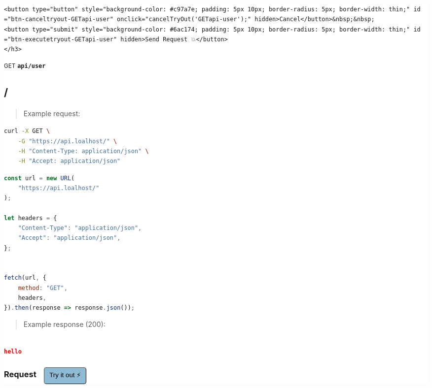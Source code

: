     <button type="button" style="background-color: #c97a7e; padding: 5px 10px; border-radius: 5px; border-width: thin;" id="btn-canceltryout-GETapi-user" onclick="cancelTryOut('GETapi-user');" hidden>Cancel</button>&nbsp;&nbsp;
    <button type="submit" style="background-color: #6ac174; padding: 5px 10px; border-radius: 5px; border-width: thin;" id="btn-executetryout-GETapi-user" hidden>Send Request 💥</button>
    </h3>
<p>
<small class="badge badge-green">GET</small>
 <b><code>api/user</code></b>
</p>
</form>


## /




> Example request:

```bash
curl -X GET \
    -G "https://api.loalhost/" \
    -H "Content-Type: application/json" \
    -H "Accept: application/json"
```

```javascript
const url = new URL(
    "https://api.loalhost/"
);

let headers = {
    "Content-Type": "application/json",
    "Accept": "application/json",
};


fetch(url, {
    method: "GET",
    headers,
}).then(response => response.json());
```


> Example response (200):

```json

hello
```
<div id="execution-results-GET-" hidden>
    <blockquote>Received response<span id="execution-response-status-GET-"></span>:</blockquote>
    <pre class="json"><code id="execution-response-content-GET-"></code></pre>
</div>
<div id="execution-error-GET-" hidden>
    <blockquote>Request failed with error:</blockquote>
    <pre><code id="execution-error-message-GET-"></code></pre>
</div>
<form id="form-GET-" data-method="GET" data-path="/" data-authed="0" data-hasfiles="0" data-headers='{"Content-Type":"application\/json","Accept":"application\/json"}' onsubmit="event.preventDefault(); executeTryOut('GET-', this);">
<h3>
    Request&nbsp;&nbsp;&nbsp;
        <button type="button" style="background-color: #8fbcd4; padding: 5px 10px; border-radius: 5px; border-width: thin;" id="btn-tryout-GET-" onclick="tryItOut('GET-');">Try it out ⚡</button>
    <button type="button" style="background-color: #c97a7e; padding: 5px 10px; border-radius: 5px; border-width: thin;" id="btn-canceltryout-GET-" onclick="cancelTryOut('GET-');" hidden>Cancel</button>&nbsp;&nbsp;